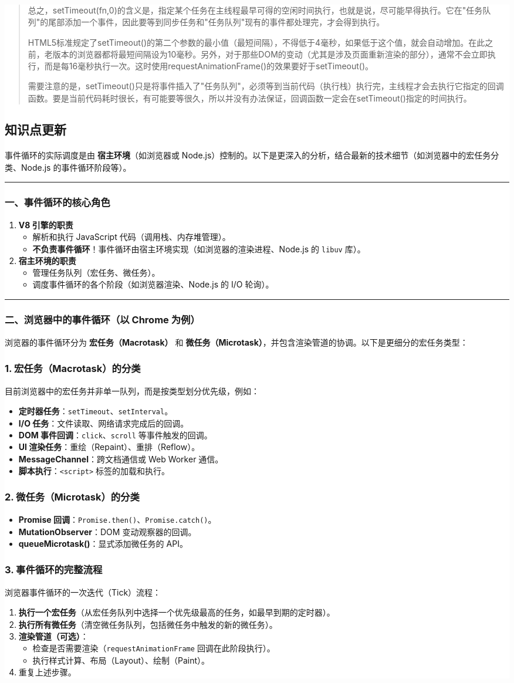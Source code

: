 > 总之，setTimeout(fn,0)的含义是，指定某个任务在主线程最早可得的空闲时间执行，也就是说，尽可能早得执行。它在"任务队列"的尾部添加一个事件，因此要等到同步任务和"任务队列"现有的事件都处理完，才会得到执行。
> 
> HTML5标准规定了setTimeout()的第二个参数的最小值（最短间隔），不得低于4毫秒，如果低于这个值，就会自动增加。在此之前，老版本的浏览器都将最短间隔设为10毫秒。另外，对于那些DOM的变动（尤其是涉及页面重新渲染的部分），通常不会立即执行，而是每16毫秒执行一次。这时使用requestAnimationFrame()的效果要好于setTimeout()。
> 
> 需要注意的是，setTimeout()只是将事件插入了"任务队列"，必须等到当前代码（执行栈）执行完，主线程才会去执行它指定的回调函数。要是当前代码耗时很长，有可能要等很久，所以并没有办法保证，回调函数一定会在setTimeout()指定的时间执行。
> 

## 知识点更新

事件循环的实际调度是由 **宿主环境**（如浏览器或 Node.js）控制的。以下是更深入的分析，结合最新的技术细节（如浏览器中的宏任务分类、Node.js 的事件循环阶段等）。

---

### **一、事件循环的核心角色**

1. **V8 引擎的职责**
    - 解析和执行 JavaScript 代码（调用栈、内存堆管理）。
    - **不负责事件循环**！事件循环由宿主环境实现（如浏览器的渲染进程、Node.js 的 `libuv` 库）。
2. **宿主环境的职责**
    - 管理任务队列（宏任务、微任务）。
    - 调度事件循环的各个阶段（如浏览器渲染、Node.js 的 I/O 轮询）。

---

### **二、浏览器中的事件循环（以 Chrome 为例）**

浏览器的事件循环分为 **宏任务（Macrotask）** 和 **微任务（Microtask）**，并包含渲染管道的协调。以下是更细分的宏任务类型：

### **1. 宏任务（Macrotask）的分类**

目前浏览器中的宏任务并非单一队列，而是按类型划分优先级，例如：

- **定时器任务**：`setTimeout`、`setInterval`。
- **I/O 任务**：文件读取、网络请求完成后的回调。
- **DOM 事件回调**：`click`、`scroll` 等事件触发的回调。
- **UI 渲染任务**：重绘（Repaint）、重排（Reflow）。
- **MessageChannel**：跨文档通信或 Web Worker 通信。
- **脚本执行**：`<script>` 标签的加载和执行。

### **2. 微任务（Microtask）的分类**

- **Promise 回调**：`Promise.then()`、`Promise.catch()`。
- **MutationObserver**：DOM 变动观察器的回调。
- **queueMicrotask()**：显式添加微任务的 API。

### **3. 事件循环的完整流程**

浏览器事件循环的一次迭代（Tick）流程：

1. **执行一个宏任务**（从宏任务队列中选择一个优先级最高的任务，如最早到期的定时器）。
2. **执行所有微任务**（清空微任务队列，包括微任务中触发的新的微任务）。
3. **渲染管道（可选）**：
    - 检查是否需要渲染（`requestAnimationFrame` 回调在此阶段执行）。
    - 执行样式计算、布局（Layout）、绘制（Paint）。
4. 重复上述步骤。
